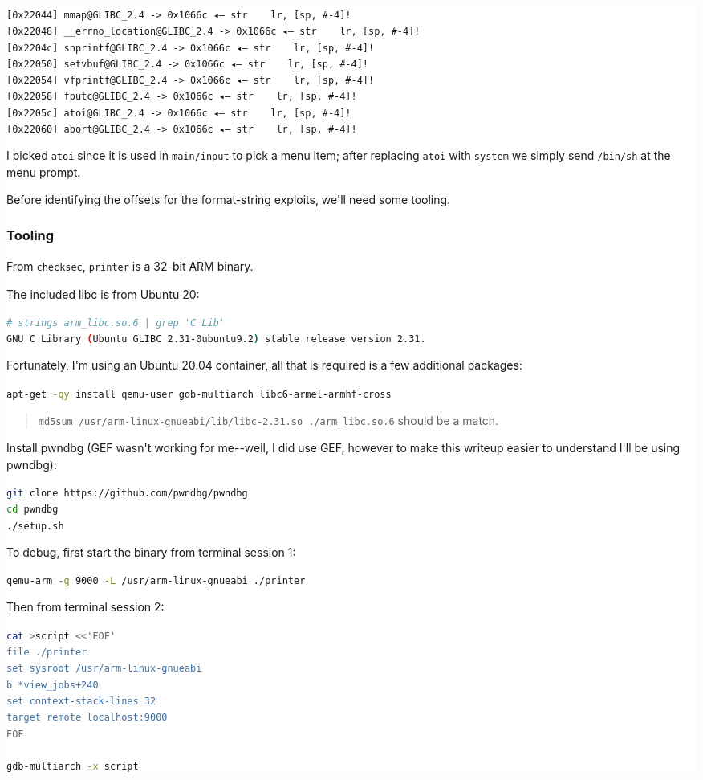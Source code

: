 ```
[0x22044] mmap@GLIBC_2.4 -> 0x1066c ◂— str    lr, [sp, #-4]!
[0x22048] __errno_location@GLIBC_2.4 -> 0x1066c ◂— str    lr, [sp, #-4]!
[0x2204c] snprintf@GLIBC_2.4 -> 0x1066c ◂— str    lr, [sp, #-4]!
[0x22050] setvbuf@GLIBC_2.4 -> 0x1066c ◂— str    lr, [sp, #-4]!
[0x22054] vfprintf@GLIBC_2.4 -> 0x1066c ◂— str    lr, [sp, #-4]!
[0x22058] fputc@GLIBC_2.4 -> 0x1066c ◂— str    lr, [sp, #-4]!
[0x2205c] atoi@GLIBC_2.4 -> 0x1066c ◂— str    lr, [sp, #-4]!
[0x22060] abort@GLIBC_2.4 -> 0x1066c ◂— str    lr, [sp, #-4]!
```

I picked `atoi` since it is used in `main/input` to pick a menu item; after replacing `atoi` with `system` we simply send `/bin/sh` at the menu prompt.

Before identifying the offsets for the format-string exploits, we'll need some tooling.


### Tooling

From `checksec`, `printer` is a 32-bit ARM binary.

The included libc is from Ubuntu 20:

```bash
# strings arm_libc.so.6 | grep 'C Lib'
GNU C Library (Ubuntu GLIBC 2.31-0ubuntu9.2) stable release version 2.31.
```

Fortunately, I'm using an Ubuntu 20.04 container, all that is required is a few additional packages:

```bash
apt-get -qy install qemu-user gdb-multiarch libc6-armel-armhf-cross
```

> `md5sum /usr/arm-linux-gnueabi/lib/libc-2.31.so ./arm_libc.so.6` should be a match.

Install pwndbg (GEF wasn't working for me--well, I did use GEF, however to make this writeup easier to understand I'll be using pwndbg):

```bash
git clone https://github.com/pwndbg/pwndbg
cd pwndbg
./setup.sh
```

To debug, first start the binary from terminal session 1:

```bash
qemu-arm -g 9000 -L /usr/arm-linux-gnueabi ./printer
```

Then from terminal session 2:

```bash
cat >script <<'EOF'
file ./printer
set sysroot /usr/arm-linux-gnueabi
b *view_jobs+240
set context-stack-lines 32
target remote localhost:9000
EOF

gdb-multiarch -x script
```
